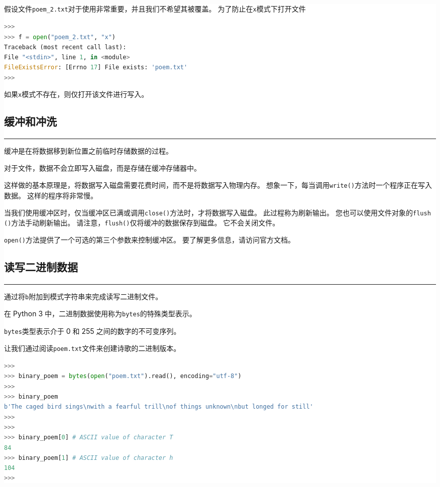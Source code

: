 假设文件`poem_2.txt`对于使用非常重要，并且我们不希望其被覆盖。 为了防止在`x`模式下打开文件

```py
>>>
>>> f = open("poem_2.txt", "x")
Traceback (most recent call last):
File "<stdin>", line 1, in <module>
FileExistsError: [Errno 17] File exists: 'poem.txt'
>>>

```

如果`x`模式不存在，则仅打开该文件进行写入。

## 缓冲和冲洗

* * *

缓冲是在将数据移到新位置之前临时存储数据的过程。

对于文件，数据不会立即写入磁盘，而是存储在缓冲存储器中。

这样做的基本原理是，将数据写入磁盘需要花费时间，而不是将数据写入物理内存。 想象一下，每当调用`write()`方法时一个程序正在写入数据。 这样的程序将非常慢。

当我们使用缓冲区时，仅当缓冲区已满或调用`close()`方法时，才将数据写入磁盘。 此过程称为刷新输出。 您也可以使用文件对象的`flush()`方法手动刷新输出。 请注意，`flush()`仅将缓冲的数据保存到磁盘。 它不会关闭文件。

`open()`方法提供了一个可选的第三个参数来控制缓冲区。 要了解更多信息，请访问官方文档。

## 读写二进制数据

* * *

通过将`b`附加到模式字符串来完成读写二进制文件。

在 Python 3 中，二进制数据使用称为`bytes`的特殊类型表示。

`bytes`类型表示介于 0 和 255 之间的数字的不可变序列。

让我们通过阅读`poem.txt`文件来创建诗歌的二进制版本。

```py
>>>
>>> binary_poem = bytes(open("poem.txt").read(), encoding="utf-8")
>>>
>>> binary_poem
b'The caged bird sings\nwith a fearful trill\nof things unknown\nbut longed for still'
>>>
>>>
>>> binary_poem[0] # ASCII value of character T
84
>>> binary_poem[1] # ASCII value of character h
104
>>>

```
